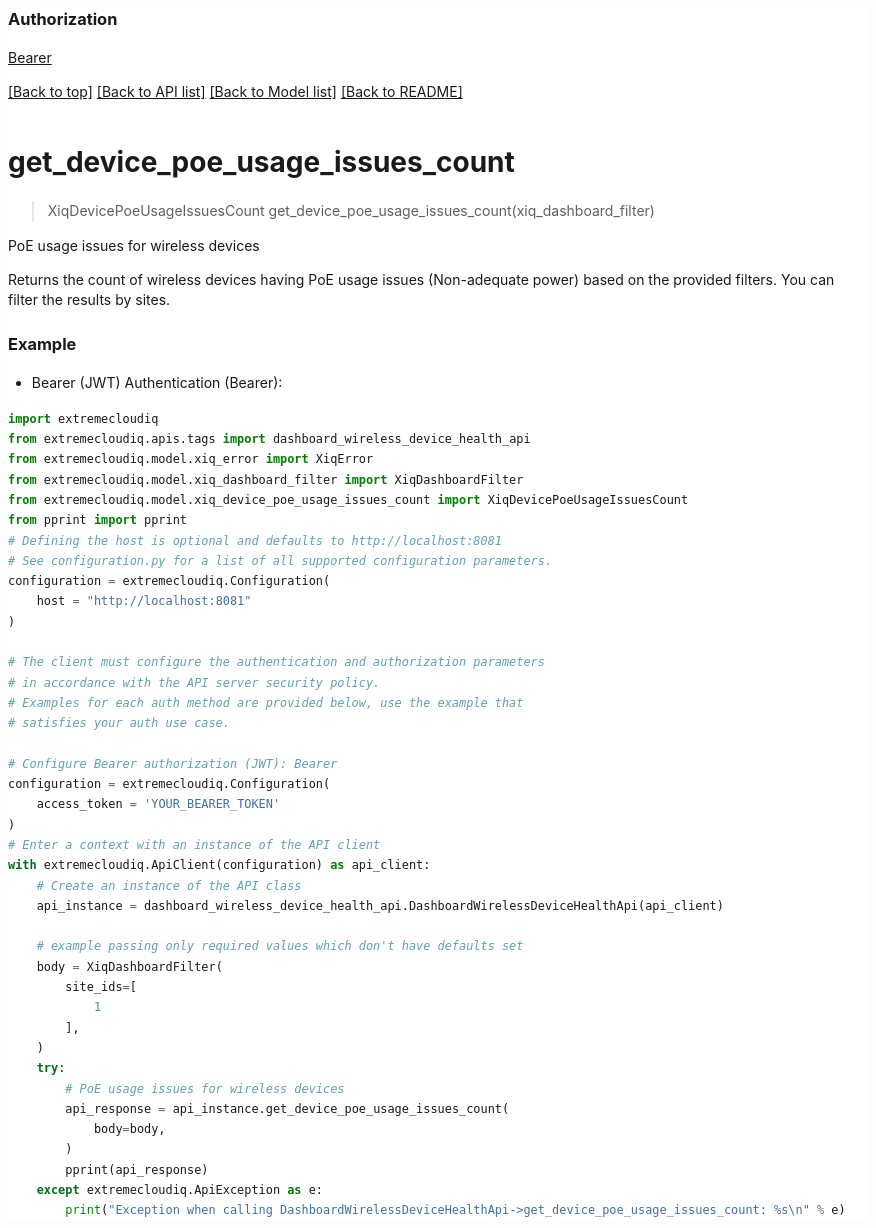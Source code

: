 
### Authorization

[Bearer](../../../README.md#Bearer)

[[Back to top]](#__pageTop) [[Back to API list]](../../../README.md#documentation-for-api-endpoints) [[Back to Model list]](../../../README.md#documentation-for-models) [[Back to README]](../../../README.md)

# **get_device_poe_usage_issues_count**
<a id="get_device_poe_usage_issues_count"></a>
> XiqDevicePoeUsageIssuesCount get_device_poe_usage_issues_count(xiq_dashboard_filter)

PoE usage issues for wireless devices

Returns the count of wireless devices having PoE usage issues (Non-adequate power) based on the provided filters. You can filter the results by sites.

### Example

* Bearer (JWT) Authentication (Bearer):
```python
import extremecloudiq
from extremecloudiq.apis.tags import dashboard_wireless_device_health_api
from extremecloudiq.model.xiq_error import XiqError
from extremecloudiq.model.xiq_dashboard_filter import XiqDashboardFilter
from extremecloudiq.model.xiq_device_poe_usage_issues_count import XiqDevicePoeUsageIssuesCount
from pprint import pprint
# Defining the host is optional and defaults to http://localhost:8081
# See configuration.py for a list of all supported configuration parameters.
configuration = extremecloudiq.Configuration(
    host = "http://localhost:8081"
)

# The client must configure the authentication and authorization parameters
# in accordance with the API server security policy.
# Examples for each auth method are provided below, use the example that
# satisfies your auth use case.

# Configure Bearer authorization (JWT): Bearer
configuration = extremecloudiq.Configuration(
    access_token = 'YOUR_BEARER_TOKEN'
)
# Enter a context with an instance of the API client
with extremecloudiq.ApiClient(configuration) as api_client:
    # Create an instance of the API class
    api_instance = dashboard_wireless_device_health_api.DashboardWirelessDeviceHealthApi(api_client)

    # example passing only required values which don't have defaults set
    body = XiqDashboardFilter(
        site_ids=[
            1
        ],
    )
    try:
        # PoE usage issues for wireless devices
        api_response = api_instance.get_device_poe_usage_issues_count(
            body=body,
        )
        pprint(api_response)
    except extremecloudiq.ApiException as e:
        print("Exception when calling DashboardWirelessDeviceHealthApi->get_device_poe_usage_issues_count: %s\n" % e)
```